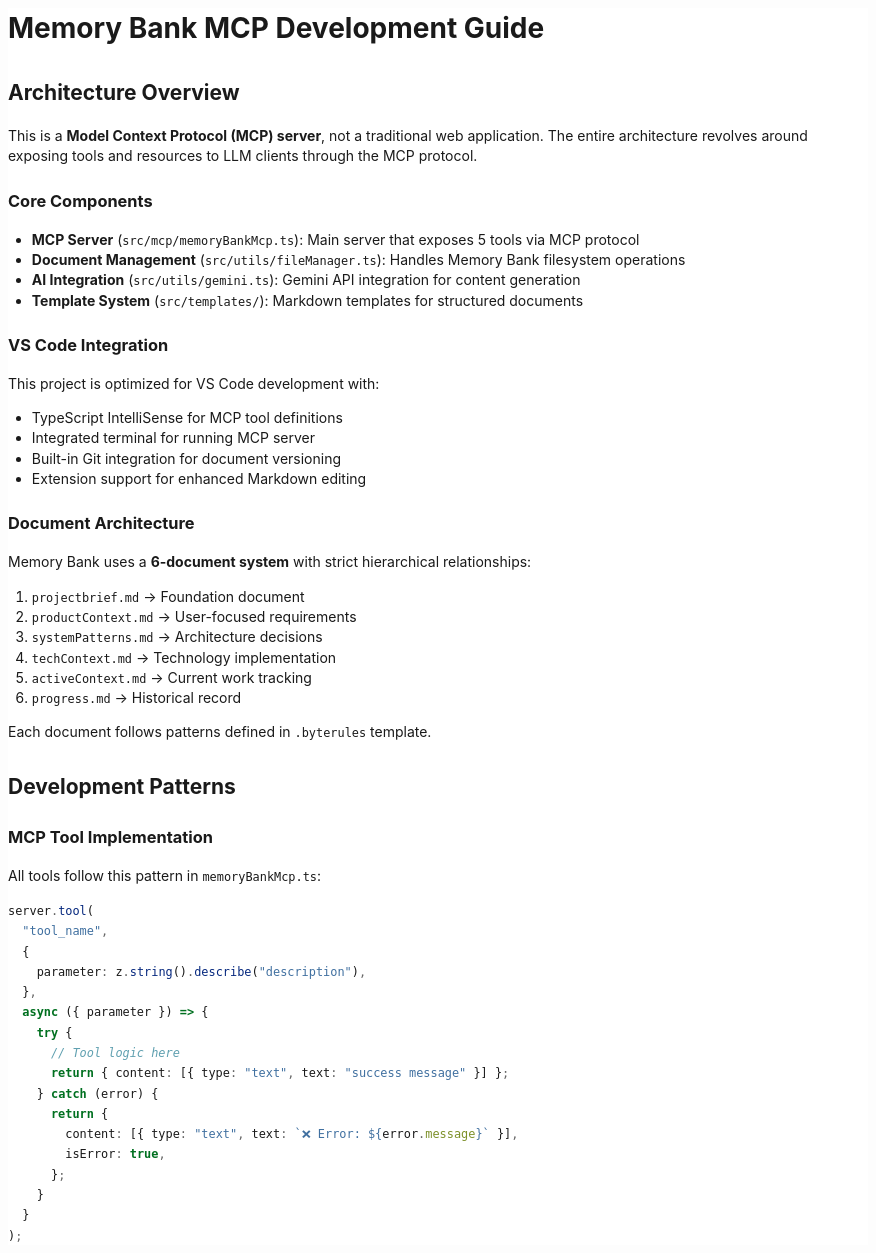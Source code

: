 # Memory Bank MCP Development Guide

## Architecture Overview

This is a **Model Context Protocol (MCP) server**, not a traditional web application. The entire architecture revolves around exposing tools and resources to LLM clients through the MCP protocol.

### Core Components

- **MCP Server** (`src/mcp/memoryBankMcp.ts`): Main server that exposes 5 tools via MCP protocol
- **Document Management** (`src/utils/fileManager.ts`): Handles Memory Bank filesystem operations
- **AI Integration** (`src/utils/gemini.ts`): Gemini API integration for content generation
- **Template System** (`src/templates/`): Markdown templates for structured documents

### VS Code Integration

This project is optimized for VS Code development with:
- TypeScript IntelliSense for MCP tool definitions
- Integrated terminal for running MCP server
- Built-in Git integration for document versioning
- Extension support for enhanced Markdown editing

### Document Architecture

Memory Bank uses a **6-document system** with strict hierarchical relationships:

1. `projectbrief.md` → Foundation document
2. `productContext.md` → User-focused requirements
3. `systemPatterns.md` → Architecture decisions
4. `techContext.md` → Technology implementation
5. `activeContext.md` → Current work tracking
6. `progress.md` → Historical record

Each document follows patterns defined in `.byterules` template.

## Development Patterns

### MCP Tool Implementation

All tools follow this pattern in `memoryBankMcp.ts`:

```typescript
server.tool(
  "tool_name",
  {
    parameter: z.string().describe("description"),
  },
  async ({ parameter }) => {
    try {
      // Tool logic here
      return { content: [{ type: "text", text: "success message" }] };
    } catch (error) {
      return {
        content: [{ type: "text", text: `❌ Error: ${error.message}` }],
        isError: true,
      };
    }
  }
);
```
